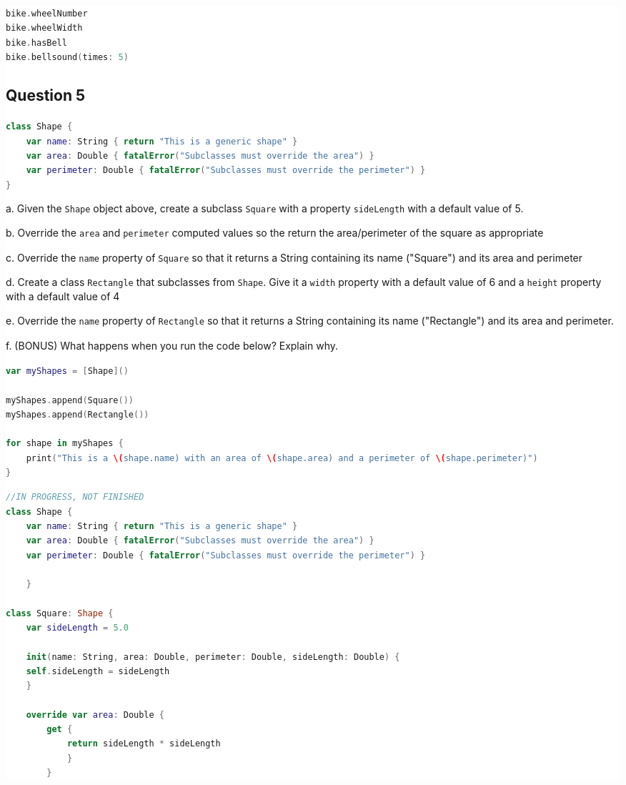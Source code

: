 ```swift
bike.wheelNumber
bike.wheelWidth
bike.hasBell
bike.bellsound(times: 5)
```


## Question 5

```swift
class Shape {
    var name: String { return "This is a generic shape" }
    var area: Double { fatalError("Subclasses must override the area") }
    var perimeter: Double { fatalError("Subclasses must override the perimeter") }
}
```

a. Given the `Shape` object above, create a subclass `Square` with a property `sideLength` with a default value of 5.

b. Override the `area` and `perimeter` computed values so the return the area/perimeter of the square as appropriate

c. Override the `name` property of `Square` so that it returns a String containing its name ("Square") and its area and perimeter

d. Create a class `Rectangle` that subclasses from `Shape`.  Give it a `width` property with a default value of 6 and a `height` property with a default value of 4

e. Override the `name` property of `Rectangle` so that it returns a String containing its name ("Rectangle") and its area and perimeter.

f. (BONUS) What happens when you run the code below?  Explain why.

```swift
var myShapes = [Shape]()

myShapes.append(Square())
myShapes.append(Rectangle())

for shape in myShapes {
    print("This is a \(shape.name) with an area of \(shape.area) and a perimeter of \(shape.perimeter)")
}
```


```swift
//IN PROGRESS, NOT FINISHED 
class Shape {
    var name: String { return "This is a generic shape" }
    var area: Double { fatalError("Subclasses must override the area") }
    var perimeter: Double { fatalError("Subclasses must override the perimeter") }

    }

class Square: Shape {
    var sideLength = 5.0

    init(name: String, area: Double, perimeter: Double, sideLength: Double) {
    self.sideLength = sideLength
    }

    override var area: Double {
        get {
            return sideLength * sideLength
            }
        }
```